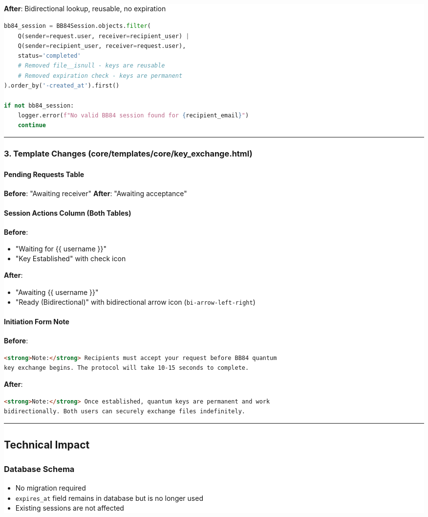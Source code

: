 **After**: Bidirectional lookup, reusable, no expiration
```python
bb84_session = BB84Session.objects.filter(
    Q(sender=request.user, receiver=recipient_user) |
    Q(sender=recipient_user, receiver=request.user),
    status='completed'
    # Removed file__isnull - keys are reusable
    # Removed expiration check - keys are permanent
).order_by('-created_at').first()

if not bb84_session:
    logger.error(f"No valid BB84 session found for {recipient_email}")
    continue
```

---

### 3. Template Changes (core/templates/core/key_exchange.html)

#### Pending Requests Table
**Before**: "Awaiting receiver"
**After**: "Awaiting acceptance"

#### Session Actions Column (Both Tables)
**Before**: 
- "Waiting for {{ username }}"
- "Key Established" with check icon

**After**: 
- "Awaiting {{ username }}"
- "Ready (Bidirectional)" with bidirectional arrow icon (`bi-arrow-left-right`)

#### Initiation Form Note
**Before**:
```html
<strong>Note:</strong> Recipients must accept your request before BB84 quantum 
key exchange begins. The protocol will take 10-15 seconds to complete.
```

**After**:
```html
<strong>Note:</strong> Once established, quantum keys are permanent and work 
bidirectionally. Both users can securely exchange files indefinitely.
```

---

## Technical Impact

### Database Schema
- No migration required
- `expires_at` field remains in database but is no longer used
- Existing sessions are not affected
